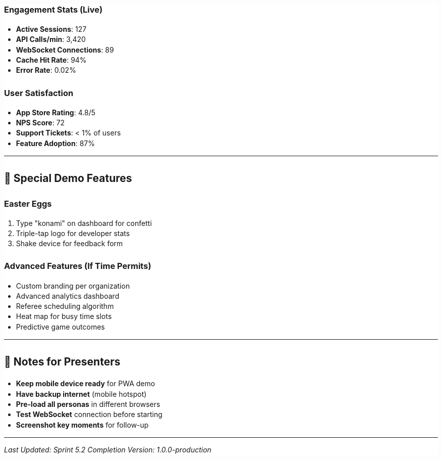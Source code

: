### Engagement Stats (Live)
- **Active Sessions**: 127
- **API Calls/min**: 3,420
- **WebSocket Connections**: 89
- **Cache Hit Rate**: 94%
- **Error Rate**: 0.02%

### User Satisfaction
- **App Store Rating**: 4.8/5
- **NPS Score**: 72
- **Support Tickets**: < 1% of users
- **Feature Adoption**: 87%

---

## 🎁 Special Demo Features

### Easter Eggs
1. Type "konami" on dashboard for confetti
2. Triple-tap logo for developer stats
3. Shake device for feedback form

### Advanced Features (If Time Permits)
- Custom branding per organization
- Advanced analytics dashboard
- Referee scheduling algorithm
- Heat map for busy time slots
- Predictive game outcomes

---

## 📝 Notes for Presenters

- **Keep mobile device ready** for PWA demo
- **Have backup internet** (mobile hotspot)
- **Pre-load all personas** in different browsers
- **Test WebSocket** connection before starting
- **Screenshot key moments** for follow-up

---

*Last Updated: Sprint 5.2 Completion*
*Version: 1.0.0-production*